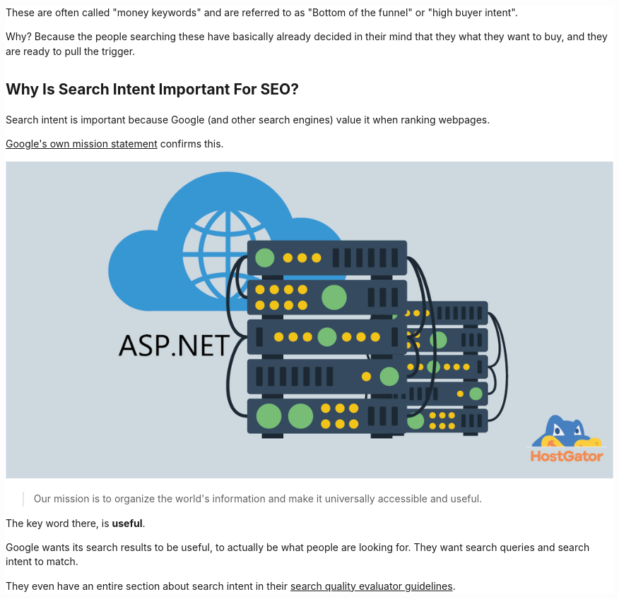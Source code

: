 These are often called "money keywords" and are referred to as "Bottom of the funnel" or "high buyer intent".

Why? Because the people searching these have basically already decided in their mind that they what they want to buy, and they are ready to pull the trigger.

## Why Is Search Intent Important For SEO?

Search intent is important because Google (and other search engines) value it when ranking webpages.

[Google's own mission statement](https://about.google/intl/en/) confirms this.

![](/images/image-1.png)

> Our mission is to organize the world's information and make it universally accessible and useful.

The key word there, is **useful**.

Google wants its search results to be useful, to actually be what people are looking for. They want search queries and search intent to match.

They even have an entire section about search intent in their [search quality evaluator guidelines](https://static.googleusercontent.com/media/guidelines.raterhub.com/en//searchqualityevaluatorguidelines.pdf).
